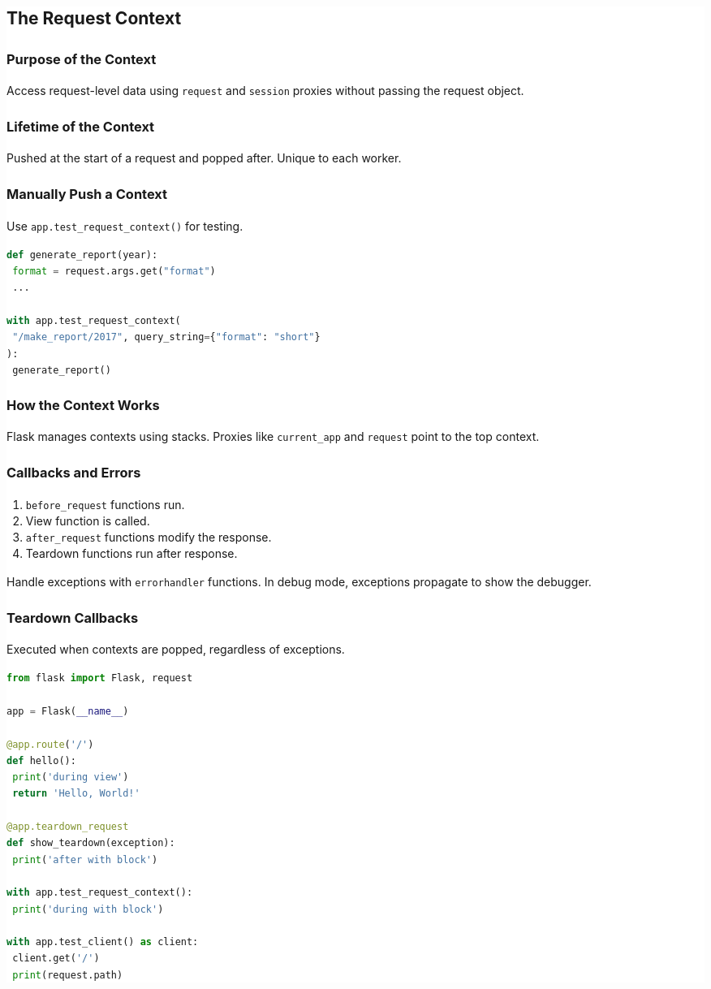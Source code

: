 ## The Request Context

### Purpose of the Context

Access request-level data using `request` and `session` proxies without passing the request object.

### Lifetime of the Context

Pushed at the start of a request and popped after. Unique to each worker.

### Manually Push a Context

Use `app.test_request_context()` for testing.

```py
def generate_report(year):
 format = request.args.get("format")
 ...

with app.test_request_context(
 "/make_report/2017", query_string={"format": "short"}
):
 generate_report()
```

### How the Context Works

Flask manages contexts using stacks. Proxies like `current_app` and `request` point to the top context.

### Callbacks and Errors

1. `before_request` functions run.
2. View function is called.
3. `after_request` functions modify the response.
4. Teardown functions run after response.

Handle exceptions with `errorhandler` functions. In debug mode, exceptions propagate to show the debugger.

### Teardown Callbacks

Executed when contexts are popped, regardless of exceptions.

```py
from flask import Flask, request

app = Flask(__name__)

@app.route('/')
def hello():
 print('during view')
 return 'Hello, World!'

@app.teardown_request
def show_teardown(exception):
 print('after with block')

with app.test_request_context():
 print('during with block')

with app.test_client() as client:
 client.get('/')
 print(request.path)
```
